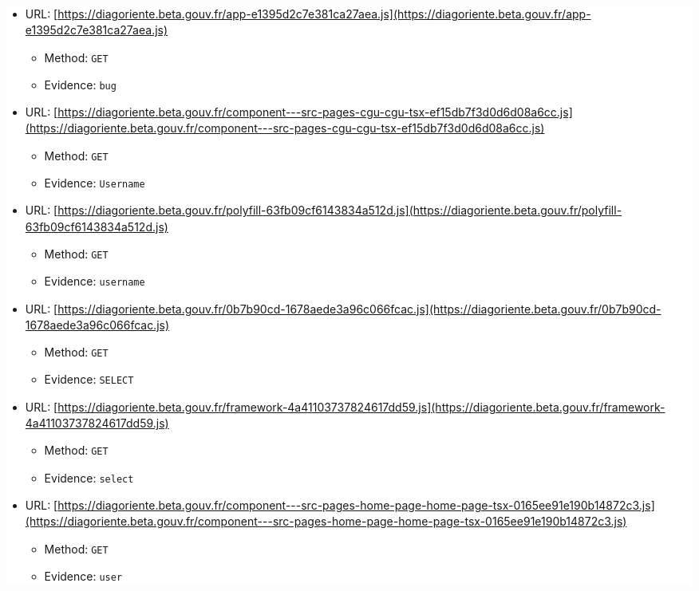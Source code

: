   
  
* URL: [https://diagoriente.beta.gouv.fr/app-e1395d2c7e381ca27aea.js](https://diagoriente.beta.gouv.fr/app-e1395d2c7e381ca27aea.js)
  
  
  * Method: `GET`
  
  
  * Evidence: `bug`
  
  
  
  
* URL: [https://diagoriente.beta.gouv.fr/component---src-pages-cgu-cgu-tsx-ef15db7f3d0d6d08a6cc.js](https://diagoriente.beta.gouv.fr/component---src-pages-cgu-cgu-tsx-ef15db7f3d0d6d08a6cc.js)
  
  
  * Method: `GET`
  
  
  * Evidence: `Username`
  
  
  
  
* URL: [https://diagoriente.beta.gouv.fr/polyfill-63fb09cf6143834a512d.js](https://diagoriente.beta.gouv.fr/polyfill-63fb09cf6143834a512d.js)
  
  
  * Method: `GET`
  
  
  * Evidence: `username`
  
  
  
  
* URL: [https://diagoriente.beta.gouv.fr/0b7b90cd-1678aede3a96c066fcac.js](https://diagoriente.beta.gouv.fr/0b7b90cd-1678aede3a96c066fcac.js)
  
  
  * Method: `GET`
  
  
  * Evidence: `SELECT`
  
  
  
  
* URL: [https://diagoriente.beta.gouv.fr/framework-4a41103737824617dd59.js](https://diagoriente.beta.gouv.fr/framework-4a41103737824617dd59.js)
  
  
  * Method: `GET`
  
  
  * Evidence: `select`
  
  
  
  
* URL: [https://diagoriente.beta.gouv.fr/component---src-pages-home-page-home-page-tsx-0165ee91e190b14872c3.js](https://diagoriente.beta.gouv.fr/component---src-pages-home-page-home-page-tsx-0165ee91e190b14872c3.js)
  
  
  * Method: `GET`
  
  
  * Evidence: `user`
  